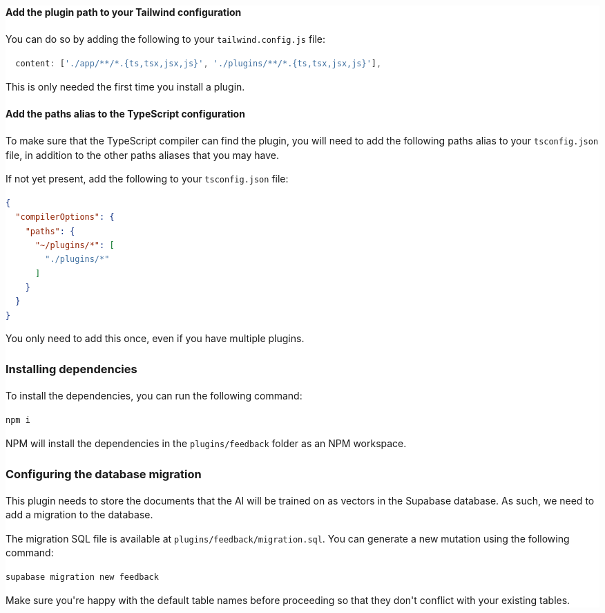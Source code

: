 #### Add the plugin path to your Tailwind configuration

You can do so by adding the following to your `tailwind.config.js` file:

```js
  content: ['./app/**/*.{ts,tsx,jsx,js}', './plugins/**/*.{ts,tsx,jsx,js}'],
```

This is only needed the first time you install a plugin.

#### Add the paths alias to the TypeScript configuration

To make sure that the TypeScript compiler can find the plugin, you will need
to add the following paths alias to your `tsconfig.json` file, in addition
to the other paths aliases that you may have.

If not yet present, add the following to your `tsconfig.json` file:

```json
{
  "compilerOptions": {
    "paths": {
      "~/plugins/*": [
        "./plugins/*"
      ]
    }
  }
}
```

You only need to add this once, even if you have multiple plugins.

### Installing dependencies

To install the dependencies, you can run the following command:

```
npm i
```

NPM will install the dependencies in the `plugins/feedback` folder as an NPM
workspace.

### Configuring the database migration

This plugin needs to store the documents that the AI will be trained on as
vectors in the Supabase database. As such, we need to add a migration to the
database.

The migration SQL file is available at `plugins/feedback/migration.sql`. You
can generate a new mutation using the following command:

```
supabase migration new feedback
```

Make sure you're happy with the default table names before proceeding so
that they don't conflict with your existing tables.

